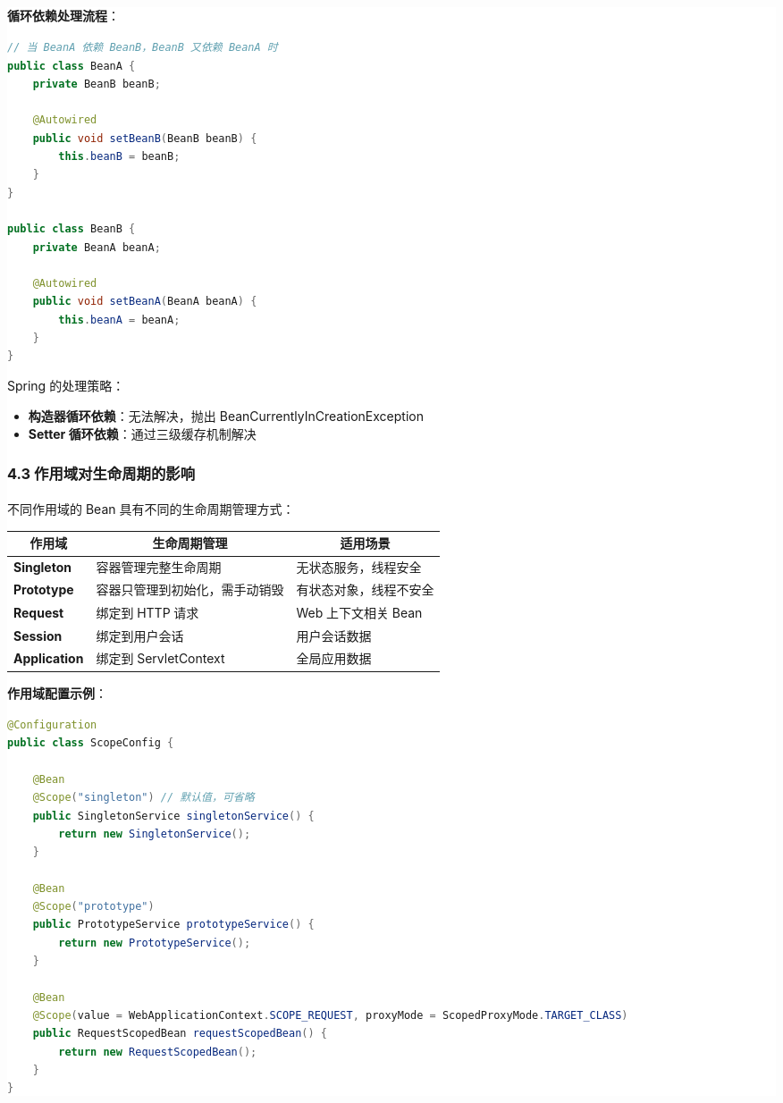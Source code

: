 **循环依赖处理流程**：

```java
// 当 BeanA 依赖 BeanB，BeanB 又依赖 BeanA 时
public class BeanA {
    private BeanB beanB;
    
    @Autowired
    public void setBeanB(BeanB beanB) {
        this.beanB = beanB;
    }
}

public class BeanB {
    private BeanA beanA;
    
    @Autowired
    public void setBeanA(BeanA beanA) {
        this.beanA = beanA;
    }
}
```

Spring 的处理策略：

- **构造器循环依赖**：无法解决，抛出 BeanCurrentlyInCreationException
- **Setter 循环依赖**：通过三级缓存机制解决

### 4.3 作用域对生命周期的影响

不同作用域的 Bean 具有不同的生命周期管理方式：

| 作用域 | 生命周期管理 | 适用场景 |
|--------|--------------|----------|
| **Singleton** | 容器管理完整生命周期 | 无状态服务，线程安全 |
| **Prototype** | 容器只管理到初始化，需手动销毁 | 有状态对象，线程不安全 |
| **Request** | 绑定到 HTTP 请求 | Web 上下文相关 Bean |
| **Session** | 绑定到用户会话 | 用户会话数据 |
| **Application** | 绑定到 ServletContext | 全局应用数据 |

**作用域配置示例**：

```java
@Configuration
public class ScopeConfig {
    
    @Bean
    @Scope("singleton") // 默认值，可省略
    public SingletonService singletonService() {
        return new SingletonService();
    }
    
    @Bean
    @Scope("prototype")
    public PrototypeService prototypeService() {
        return new PrototypeService();
    }
    
    @Bean
    @Scope(value = WebApplicationContext.SCOPE_REQUEST, proxyMode = ScopedProxyMode.TARGET_CLASS)
    public RequestScopedBean requestScopedBean() {
        return new RequestScopedBean();
    }
}
```